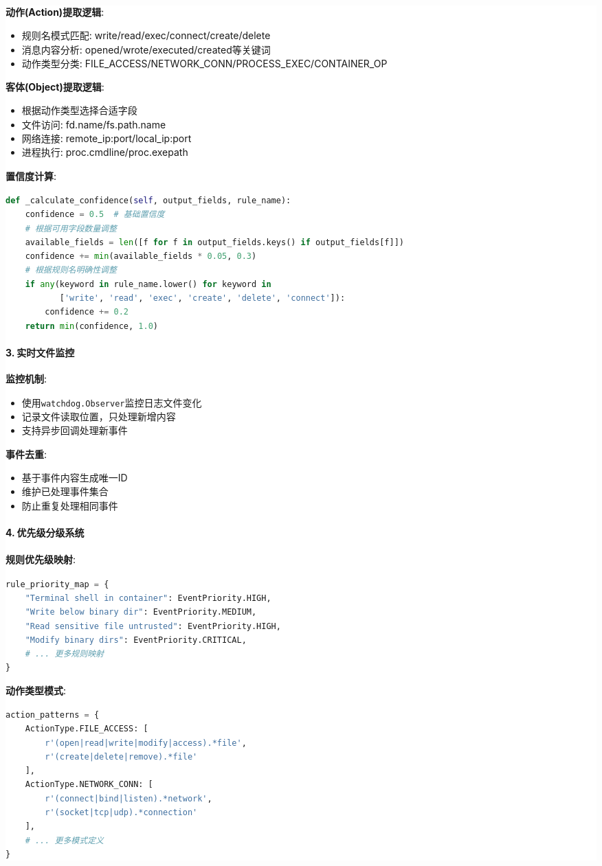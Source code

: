 **动作(Action)提取逻辑**:
- 规则名模式匹配: write/read/exec/connect/create/delete
- 消息内容分析: opened/wrote/executed/created等关键词
- 动作类型分类: FILE_ACCESS/NETWORK_CONN/PROCESS_EXEC/CONTAINER_OP

**客体(Object)提取逻辑**:
- 根据动作类型选择合适字段
- 文件访问: fd.name/fs.path.name
- 网络连接: remote_ip:port/local_ip:port
- 进程执行: proc.cmdline/proc.exepath

**置信度计算**:
```python
def _calculate_confidence(self, output_fields, rule_name):
    confidence = 0.5  # 基础置信度
    # 根据可用字段数量调整
    available_fields = len([f for f in output_fields.keys() if output_fields[f]])
    confidence += min(available_fields * 0.05, 0.3)
    # 根据规则名明确性调整
    if any(keyword in rule_name.lower() for keyword in 
           ['write', 'read', 'exec', 'create', 'delete', 'connect']):
        confidence += 0.2
    return min(confidence, 1.0)
```

#### 3. 实时文件监控

**监控机制**:
- 使用`watchdog.Observer`监控日志文件变化
- 记录文件读取位置，只处理新增内容
- 支持异步回调处理新事件

**事件去重**:
- 基于事件内容生成唯一ID
- 维护已处理事件集合
- 防止重复处理相同事件

#### 4. 优先级分级系统

**规则优先级映射**:
```python
rule_priority_map = {
    "Terminal shell in container": EventPriority.HIGH,
    "Write below binary dir": EventPriority.MEDIUM,
    "Read sensitive file untrusted": EventPriority.HIGH,
    "Modify binary dirs": EventPriority.CRITICAL,
    # ... 更多规则映射
}
```

**动作类型模式**:
```python
action_patterns = {
    ActionType.FILE_ACCESS: [
        r'(open|read|write|modify|access).*file',
        r'(create|delete|remove).*file'
    ],
    ActionType.NETWORK_CONN: [
        r'(connect|bind|listen).*network',
        r'(socket|tcp|udp).*connection'
    ],
    # ... 更多模式定义
}
```

